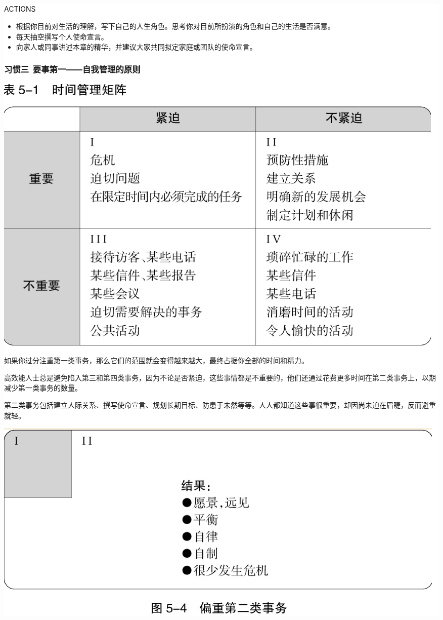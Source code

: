 ACTIONS

- 根据你目前对生活的理解，写下自己的人生角色。思考你对目前所扮演的角色和自己的生活是否满意。
- 每天抽空撰写个人使命宣言。
- 向家人或同事讲述本章的精华，并建议大家共同拟定家庭或团队的使命宣言。

### 习惯三  要事第一——自我管理的原则

![shijing](read.assets/shijing.png)

如果你过分注重第一类事务，那么它们的范围就会变得越来越大，最终占据你全部的时间和精力。

高效能人士总是避免陷入第三和第四类事务，因为不论是否紧迫，这些事情都是不重要的，他们还通过花费更多时间在第二类事务上，以期减少第一类事务的数量。

第二类事务包括建立人际关系、撰写使命宣言、规划长期目标、防患于未然等等。人人都知道这些事很重要，却因尚未迫在眉睫，反而避重就轻。

![piangzhong](read.assets/piangzhong.png)
